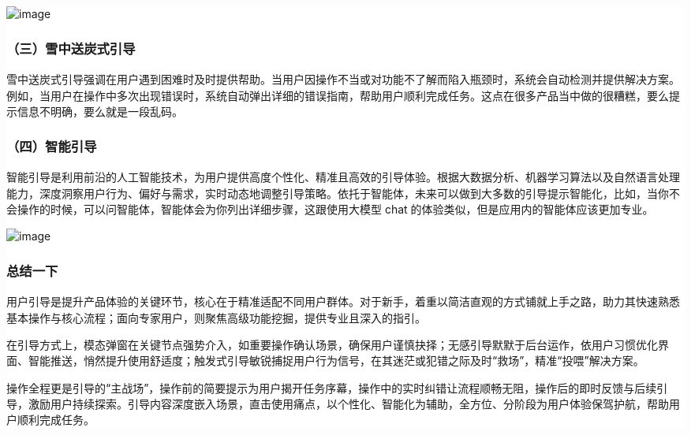![image](https://prod-files-secure.s3.us-west-2.amazonaws.com/a7a0cc5a-89b9-4cda-8686-1fba0ca52f40/85f7fa4c-9228-4b10-87eb-4933cdb6c8b5/image.png?X-Amz-Algorithm=AWS4-HMAC-SHA256&X-Amz-Content-Sha256=UNSIGNED-PAYLOAD&X-Amz-Credential=ASIAZI2LB4667DEMIHVD%2F20250922%2Fus-west-2%2Fs3%2Faws4_request&X-Amz-Date=20250922T142126Z&X-Amz-Expires=3600&X-Amz-Security-Token=IQoJb3JpZ2luX2VjEKb%2F%2F%2F%2F%2F%2F%2F%2F%2F%2FwEaCXVzLXdlc3QtMiJHMEUCIAHeUHaWl7faaq%2Fx318L1x2t4Zc5V3SGw98tLlcYv1LWAiEAsWP0PlVujhHPXKjmn2v28zVWrpzRLtq2WTEL4xblspAq%2FwMILxAAGgw2Mzc0MjMxODM4MDUiDKWc6LScf14ZQOtR9ircA27EVIJgWN5DJj05NtBUoOakytY%2B5PelNYZBHVWtUbSBHTbK05BRlXu4%2BCAHNqpl8BKp9f2K3DqNmAFOooj3ldBkRhVc9LFR%2FOwaiDlZ7yLNJ81OPx3BgsDPSkIxqi0XEKkEpvhO4R%2BdFRE86SRL9Ww3aWIj4Ftl%2FCptv2uzGvz2DTfZzBmHdJ%2Bh%2BjvHtcukt%2FuEyOm8hNvc9%2BxrCfYpQXiqKOYCP2QKvOJaeDi8XeD0nETDobU0Uni%2FZYs%2BQOII1Saa5cKZviYXy16xsMgHX5fFyZ1rue2drY%2Bz8UXdG84Ogp2hMzR%2Fvp7aY5Wy0DrIvt2GwF1SDFUDA5nAk1UPKQu5VEkBEJJXMoJVpDI6BmTLdvI89qZfyN0pYQAv%2BEbjIjshY0zg2bU0s9dKwe4P%2F7IICZd4fkPwojEUPKEHTmON8C9MQtNxiCWUWm5FG%2FDXHj2s4T3%2BmUb3aFQZ%2Fex2qXx3Sd%2Bt6l%2Bn10TIQLK3ztqSs3cQOGjJUF2yX4S1qm2WO3cr%2BiFw4LG9EVp%2BSCkxFZIRQxDrlP%2FL9INvZEPZ3AZ1AIg%2Fx360eNJ9NKjb8Ci%2FkvE8s94FMHHlTcCoYstlk3kjEfxEd70t2Ym1EOt%2F5Tg5HvsvseO3G9LaJYlhMKOoxcYGOqUBL91TE1yB1Wf6fJRBnKIMLdGnGWW6pVtm28YsE3Cm3bEcmOTOQsWsB8Bc%2B7cX%2FmitgYCJgTXLOjaFQ8Vfth6H7eXWZDuvbM%2FsZTqm3SfCUU0a5nX%2Faicq5WhSb%2Bo8HHepe1ZggERxCrNu7raI7nNYPGD0xpjyxSZGgZh0fn0WDzGfHRqPL4HGZoH1EGudpjWxWfYJ%2FMZ2lPDS3%2FkFvN5I82KDL6c%2F&X-Amz-Signature=d28edc61cc8621ae48c76130fe7fc9c8c803b4fb0a52a74cd26056ec7138225b&X-Amz-SignedHeaders=host&x-amz-checksum-mode=ENABLED&x-id=GetObject)

### （三）雪中送炭式引导

雪中送炭式引导强调在用户遇到困难时及时提供帮助。当用户因操作不当或对功能不了解而陷入瓶颈时，系统会自动检测并提供解决方案。例如，当用户在操作中多次出现错误时，系统自动弹出详细的错误指南，帮助用户顺利完成任务。这点在很多产品当中做的很糟糕，要么提示信息不明确，要么就是一段乱码。

### （四）智能引导

智能引导是利用前沿的人工智能技术，为用户提供高度个性化、精准且高效的引导体验。根据大数据分析、机器学习算法以及自然语言处理能力，深度洞察用户行为、偏好与需求，实时动态地调整引导策略。依托于智能体，未来可以做到大多数的引导提示智能化，比如，当你不会操作的时候，可以问智能体，智能体会为你列出详细步骤，这跟使用大模型 chat 的体验类似，但是应用内的智能体应该更加专业。

![image](https://prod-files-secure.s3.us-west-2.amazonaws.com/a7a0cc5a-89b9-4cda-8686-1fba0ca52f40/b922e128-6bb2-49d8-bcd6-bbc26a8a1cbd/image.png?X-Amz-Algorithm=AWS4-HMAC-SHA256&X-Amz-Content-Sha256=UNSIGNED-PAYLOAD&X-Amz-Credential=ASIAZI2LB4667DEMIHVD%2F20250922%2Fus-west-2%2Fs3%2Faws4_request&X-Amz-Date=20250922T142126Z&X-Amz-Expires=3600&X-Amz-Security-Token=IQoJb3JpZ2luX2VjEKb%2F%2F%2F%2F%2F%2F%2F%2F%2F%2FwEaCXVzLXdlc3QtMiJHMEUCIAHeUHaWl7faaq%2Fx318L1x2t4Zc5V3SGw98tLlcYv1LWAiEAsWP0PlVujhHPXKjmn2v28zVWrpzRLtq2WTEL4xblspAq%2FwMILxAAGgw2Mzc0MjMxODM4MDUiDKWc6LScf14ZQOtR9ircA27EVIJgWN5DJj05NtBUoOakytY%2B5PelNYZBHVWtUbSBHTbK05BRlXu4%2BCAHNqpl8BKp9f2K3DqNmAFOooj3ldBkRhVc9LFR%2FOwaiDlZ7yLNJ81OPx3BgsDPSkIxqi0XEKkEpvhO4R%2BdFRE86SRL9Ww3aWIj4Ftl%2FCptv2uzGvz2DTfZzBmHdJ%2Bh%2BjvHtcukt%2FuEyOm8hNvc9%2BxrCfYpQXiqKOYCP2QKvOJaeDi8XeD0nETDobU0Uni%2FZYs%2BQOII1Saa5cKZviYXy16xsMgHX5fFyZ1rue2drY%2Bz8UXdG84Ogp2hMzR%2Fvp7aY5Wy0DrIvt2GwF1SDFUDA5nAk1UPKQu5VEkBEJJXMoJVpDI6BmTLdvI89qZfyN0pYQAv%2BEbjIjshY0zg2bU0s9dKwe4P%2F7IICZd4fkPwojEUPKEHTmON8C9MQtNxiCWUWm5FG%2FDXHj2s4T3%2BmUb3aFQZ%2Fex2qXx3Sd%2Bt6l%2Bn10TIQLK3ztqSs3cQOGjJUF2yX4S1qm2WO3cr%2BiFw4LG9EVp%2BSCkxFZIRQxDrlP%2FL9INvZEPZ3AZ1AIg%2Fx360eNJ9NKjb8Ci%2FkvE8s94FMHHlTcCoYstlk3kjEfxEd70t2Ym1EOt%2F5Tg5HvsvseO3G9LaJYlhMKOoxcYGOqUBL91TE1yB1Wf6fJRBnKIMLdGnGWW6pVtm28YsE3Cm3bEcmOTOQsWsB8Bc%2B7cX%2FmitgYCJgTXLOjaFQ8Vfth6H7eXWZDuvbM%2FsZTqm3SfCUU0a5nX%2Faicq5WhSb%2Bo8HHepe1ZggERxCrNu7raI7nNYPGD0xpjyxSZGgZh0fn0WDzGfHRqPL4HGZoH1EGudpjWxWfYJ%2FMZ2lPDS3%2FkFvN5I82KDL6c%2F&X-Amz-Signature=b37779ab83e1681a28d4f7425057de391a45d2c8882dd64cc079eebf3415f761&X-Amz-SignedHeaders=host&x-amz-checksum-mode=ENABLED&x-id=GetObject)

### 总结一下

用户引导是提升产品体验的关键环节，核心在于精准适配不同用户群体。对于新手，着重以简洁直观的方式铺就上手之路，助力其快速熟悉基本操作与核心流程；面向专家用户，则聚焦高级功能挖掘，提供专业且深入的指引。

在引导方式上，模态弹窗在关键节点强势介入，如重要操作确认场景，确保用户谨慎抉择；无感引导默默于后台运作，依用户习惯优化界面、智能推送，悄然提升使用舒适度；触发式引导敏锐捕捉用户行为信号，在其迷茫或犯错之际及时“救场”，精准“投喂”解决方案。

操作全程更是引导的“主战场”，操作前的简要提示为用户揭开任务序幕，操作中的实时纠错让流程顺畅无阻，操作后的即时反馈与后续引导，激励用户持续探索。引导内容深度嵌入场景，直击使用痛点，以个性化、智能化为辅助，全方位、分阶段为用户体验保驾护航，帮助用户顺利完成任务。